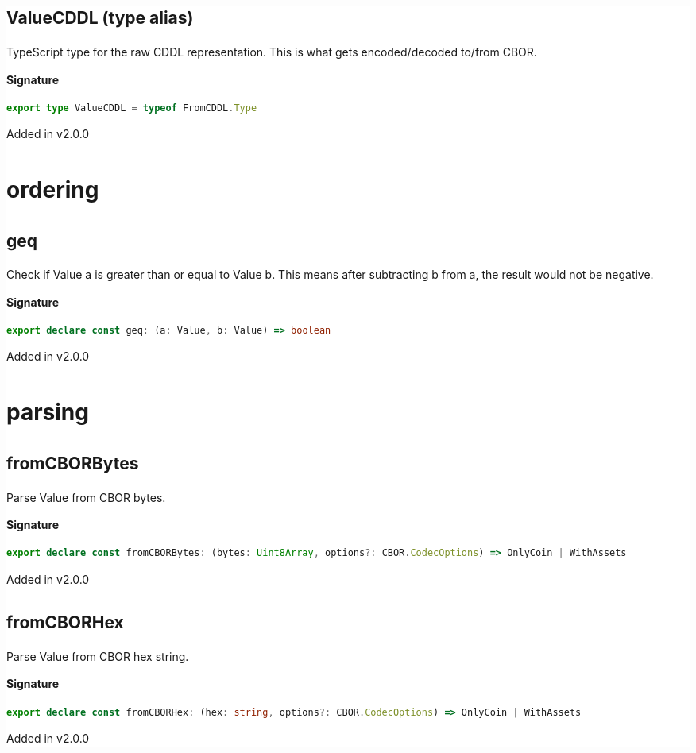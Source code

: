 ## ValueCDDL (type alias)

TypeScript type for the raw CDDL representation.
This is what gets encoded/decoded to/from CBOR.

**Signature**

```ts
export type ValueCDDL = typeof FromCDDL.Type
```

Added in v2.0.0

# ordering

## geq

Check if Value a is greater than or equal to Value b.
This means after subtracting b from a, the result would not be negative.

**Signature**

```ts
export declare const geq: (a: Value, b: Value) => boolean
```

Added in v2.0.0

# parsing

## fromCBORBytes

Parse Value from CBOR bytes.

**Signature**

```ts
export declare const fromCBORBytes: (bytes: Uint8Array, options?: CBOR.CodecOptions) => OnlyCoin | WithAssets
```

Added in v2.0.0

## fromCBORHex

Parse Value from CBOR hex string.

**Signature**

```ts
export declare const fromCBORHex: (hex: string, options?: CBOR.CodecOptions) => OnlyCoin | WithAssets
```

Added in v2.0.0
